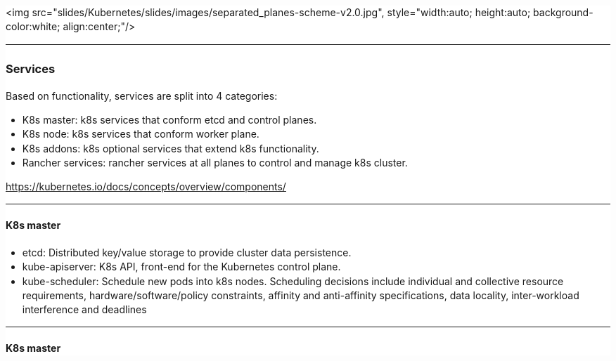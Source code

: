 <img src="slides/Kubernetes/slides/images/separated_planes-scheme-v2.0.jpg", style="width:auto; height:auto; background-color:white; align:center;"/>

---

### Services

Based on functionality, services are split into 4 categories:
- K8s master: k8s services that conform etcd and control planes.
- K8s node: k8s services that conform worker plane.
- K8s addons: k8s optional services that extend k8s functionality.
- Rancher services: rancher services at all planes to control and manage k8s cluster.

https://kubernetes.io/docs/concepts/overview/components/

---

#### K8s master

- etcd: Distributed key/value storage to provide cluster data persistence.
- kube-apiserver: K8s API, front-end for the Kubernetes control plane.
- kube-scheduler: Schedule new pods into k8s nodes. Scheduling decisions include individual and collective resource requirements, hardware/software/policy constraints, affinity and anti-affinity specifications, data locality, inter-workload interference and deadlines

---

#### K8s master
